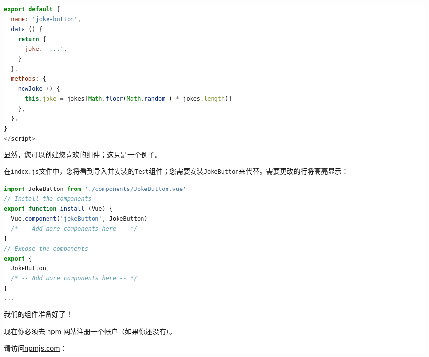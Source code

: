 ```js
export default {
  name: 'joke-button',
  data () {
    return {
      joke: '...',
    }
  },
  methods: {
    newJoke () {
      this.joke = jokes[Math.floor(Math.random() * jokes.length)]
    },
  },
}
</script>
```

显然，您可以创建您喜欢的组件；这只是一个例子。

在`index.js`文件中，您将看到导入并安装的`Test`组件；您需要安装`JokeButton`来代替。需要更改的行将高亮显示：

```js
import JokeButton from './components/JokeButton.vue'
// Install the components
export function install (Vue) {
  Vue.component('jokeButton', JokeButton)
  /* -- Add more components here -- */
}
// Expose the components
export {
  JokeButton,
  /* -- Add more components here -- */
}
...
```

我们的组件准备好了！

现在你必须去 npm 网站注册一个帐户（如果你还没有）。

请访问[npmjs.com](https://www.npmjs.com/)：

